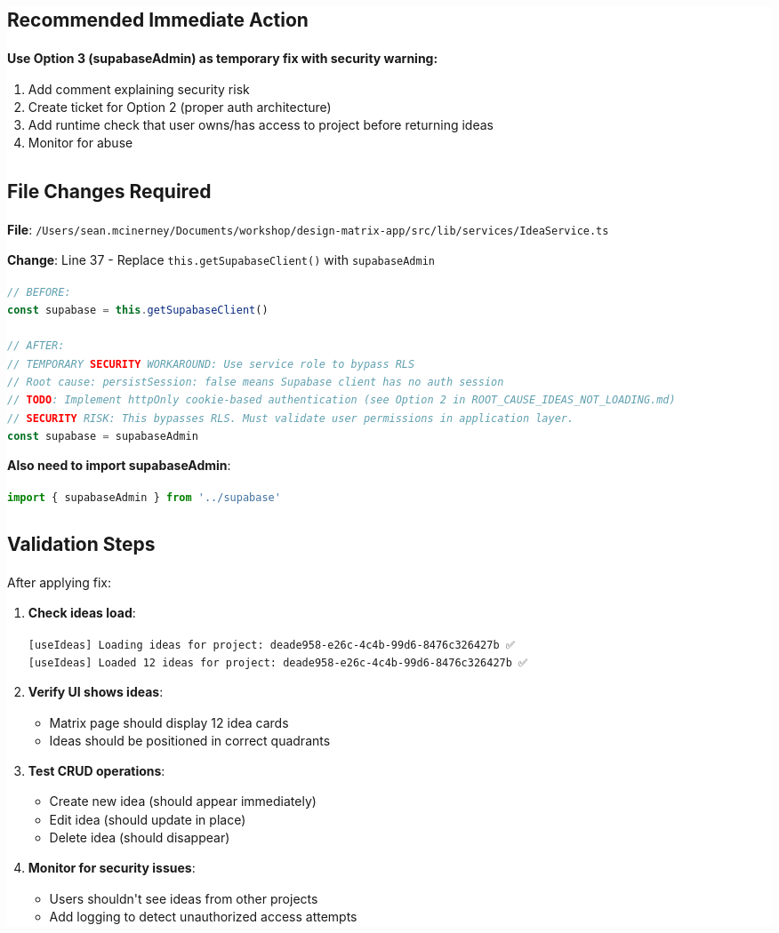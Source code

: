 ## Recommended Immediate Action

**Use Option 3 (supabaseAdmin) as temporary fix with security warning:**

1. Add comment explaining security risk
2. Create ticket for Option 2 (proper auth architecture)
3. Add runtime check that user owns/has access to project before returning ideas
4. Monitor for abuse

## File Changes Required

**File**: `/Users/sean.mcinerney/Documents/workshop/design-matrix-app/src/lib/services/IdeaService.ts`

**Change**: Line 37 - Replace `this.getSupabaseClient()` with `supabaseAdmin`

```typescript
// BEFORE:
const supabase = this.getSupabaseClient()

// AFTER:
// TEMPORARY SECURITY WORKAROUND: Use service role to bypass RLS
// Root cause: persistSession: false means Supabase client has no auth session
// TODO: Implement httpOnly cookie-based authentication (see Option 2 in ROOT_CAUSE_IDEAS_NOT_LOADING.md)
// SECURITY RISK: This bypasses RLS. Must validate user permissions in application layer.
const supabase = supabaseAdmin
```

**Also need to import supabaseAdmin**:
```typescript
import { supabaseAdmin } from '../supabase'
```

## Validation Steps

After applying fix:

1. **Check ideas load**:
   ```
   [useIdeas] Loading ideas for project: deade958-e26c-4c4b-99d6-8476c326427b ✅
   [useIdeas] Loaded 12 ideas for project: deade958-e26c-4c4b-99d6-8476c326427b ✅
   ```

2. **Verify UI shows ideas**:
   - Matrix page should display 12 idea cards
   - Ideas should be positioned in correct quadrants

3. **Test CRUD operations**:
   - Create new idea (should appear immediately)
   - Edit idea (should update in place)
   - Delete idea (should disappear)

4. **Monitor for security issues**:
   - Users shouldn't see ideas from other projects
   - Add logging to detect unauthorized access attempts
